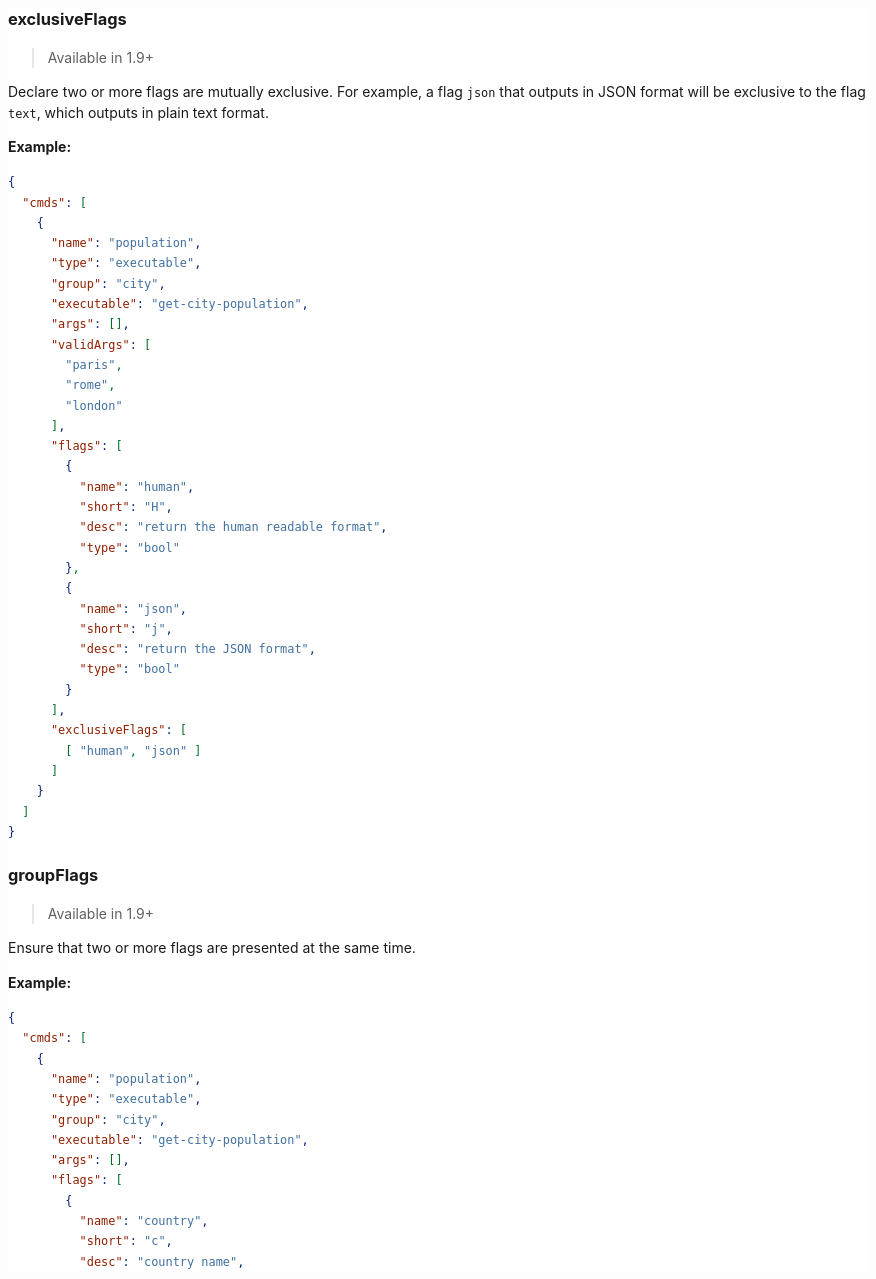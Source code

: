 ### exclusiveFlags

> Available in 1.9+

Declare two or more flags are mutually exclusive. For example, a flag `json` that outputs in JSON format will be exclusive to the flag `text`, which outputs in plain text format.

**Example:**

```json
{
  "cmds": [
    {
      "name": "population",
      "type": "executable",
      "group": "city",
      "executable": "get-city-population",
      "args": [],
      "validArgs": [
        "paris",
        "rome",
        "london"
      ],
      "flags": [
        {
          "name": "human",
          "short": "H",
          "desc": "return the human readable format",
          "type": "bool"
        },
        {
          "name": "json",
          "short": "j",
          "desc": "return the JSON format",
          "type": "bool"
        }
      ],
      "exclusiveFlags": [
        [ "human", "json" ]
      ]
    }
  ]
}
```

### groupFlags

> Available in 1.9+

Ensure that two or more flags are presented at the same time.

**Example:**

```json
{
  "cmds": [
    {
      "name": "population",
      "type": "executable",
      "group": "city",
      "executable": "get-city-population",
      "args": [],
      "flags": [
        {
          "name": "country",
          "short": "c",
          "desc": "country name",
```